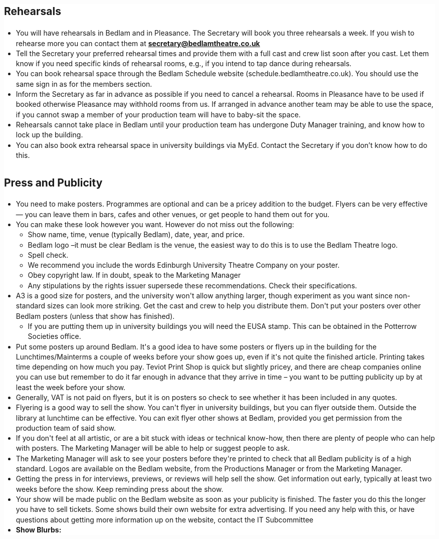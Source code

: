 ## Rehearsals

* You will have rehearsals in Bedlam and in Pleasance. The Secretary will book you three rehearsals a week. If you wish to rehearse more you can contact them at **secretary@bedlamtheatre.co.uk**
* Tell the Secretary your preferred rehearsal times and provide them with a full cast and crew list soon after you cast. Let them know if you need specific kinds of rehearsal rooms, e.g., if you intend to tap dance during rehearsals.
* You can book rehearsal space through the Bedlam Schedule website (schedule.bedlamtheatre.co.uk). You should use the same sign in as for the members section.
* Inform the Secretary as far in advance as possible if you need to cancel a rehearsal. Rooms in Pleasance have to be used if booked otherwise Pleasance may withhold rooms from us. If arranged in advance another team may be able to use the space, if you cannot swap a member of your production team will have to baby-sit the space.
* Rehearsals cannot take place in Bedlam until your production team has undergone Duty Manager training, and know how to lock up the building.
* You can also book extra rehearsal space in university buildings via MyEd. Contact the Secretary if you don’t know how to do this.

## Press and Publicity ##

* You need to make posters. Programmes are optional and can be a pricey addition to the budget. Flyers can be very effective — you can leave them in bars, cafes and other venues, or get people to hand them out for you.
* You can make these look however you want. However do not miss out the following:
   * Show name, time, venue (typically Bedlam), date, year, and price.
   * Bedlam logo –it must be clear Bedlam is the venue, the easiest way to do this is to use the Bedlam Theatre logo.
   * Spell check.
   * We recommend you include the words Edinburgh University Theatre Company on your poster.
   * Obey copyright law. If in  doubt, speak to the Marketing Manager
   * Any stipulations by the rights issuer supersede these recommendations. Check their specifications.
* A3 is a good size for posters, and the university won't allow anything larger, though experiment as you want since non-standard sizes can look more striking. Get the cast and crew to help you distribute them. Don't put your posters over other Bedlam posters (unless that show has finished). 
   * If you are putting them up in university buildings you will need the EUSA stamp. This can be obtained in the Potterrow Societies office.
* Put some posters up around Bedlam. It's a good idea to have some posters or flyers up in the building for the Lunchtimes/Mainterms a couple of weeks before your show goes up, even if it's not quite the finished article. Printing takes time depending on how much you pay. Teviot Print Shop is quick but slightly pricey, and there are cheap companies online you can use but remember to do it far enough in advance that they arrive in time – you want to be putting publicity up by at least the week before your show. 
* Generally, VAT is not paid on flyers, but it is on posters so check to see whether it has been included in any quotes. 
* Flyering is a good way to sell the show. You can't flyer in university buildings, but you can flyer outside them. Outside the library at lunchtime can be effective. You can exit flyer other shows at Bedlam, provided you get permission from the production team of said show.
* If you don't feel at all artistic, or are a bit stuck with ideas or technical know-how, then there are plenty of people who can help with posters. The Marketing Manager will be able to help or suggest people to ask.
* The Marketing Manager will ask to see your posters before they're printed to check that all Bedlam publicity is of a high standard. Logos are available on the Bedlam website, from the Productions Manager or from the Marketing Manager.
* Getting the press in for interviews, previews, or reviews will help sell the show. Get information out early, typically at least two weeks before the show. Keep reminding press about the show.
* Your show will be made public on the Bedlam website as soon as your publicity is finished. The faster you do this the longer you have to sell tickets. Some shows build their own website for extra advertising. If you need any help with this, or have questions about getting more information up on the website, contact the IT Subcommittee
* **Show Blurbs:**